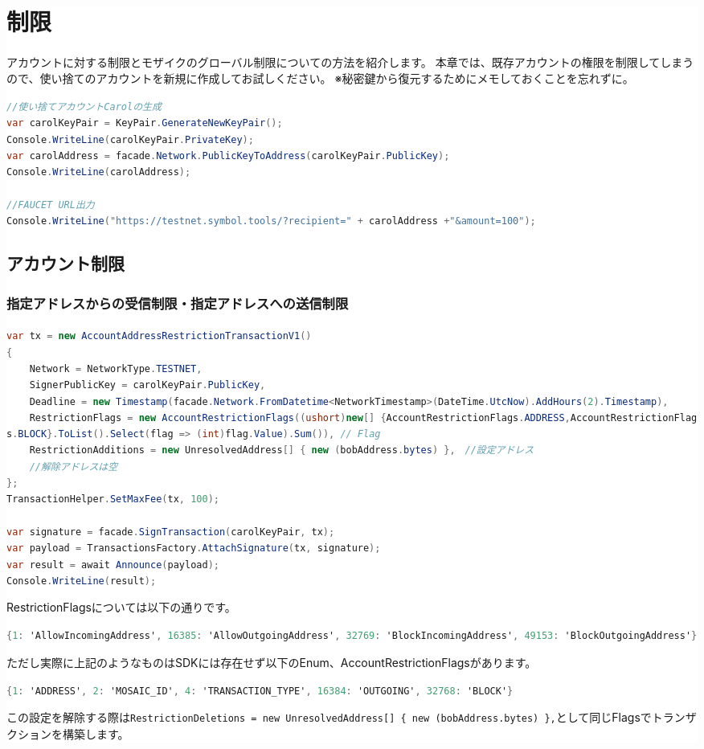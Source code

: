 # 制限

アカウントに対する制限とモザイクのグローバル制限についての方法を紹介します。
本章では、既存アカウントの権限を制限してしまうので、使い捨てのアカウントを新規に作成してお試しください。
※秘密鍵から復元するためにメモしておくことを忘れずに。

```cs
//使い捨てアカウントCarolの生成
var carolKeyPair = KeyPair.GenerateNewKeyPair();
Console.WriteLine(carolKeyPair.PrivateKey);
var carolAddress = facade.Network.PublicKeyToAddress(carolKeyPair.PublicKey);
Console.WriteLine(carolAddress);

//FAUCET URL出力
Console.WriteLine("https://testnet.symbol.tools/?recipient=" + carolAddress +"&amount=100");
```
## アカウント制限

### 指定アドレスからの受信制限・指定アドレスへの送信制限
```cs
var tx = new AccountAddressRestrictionTransactionV1()
{
    Network = NetworkType.TESTNET,
    SignerPublicKey = carolKeyPair.PublicKey,
    Deadline = new Timestamp(facade.Network.FromDatetime<NetworkTimestamp>(DateTime.UtcNow).AddHours(2).Timestamp),
    RestrictionFlags = new AccountRestrictionFlags((ushort)new[] {AccountRestrictionFlags.ADDRESS,AccountRestrictionFlags.BLOCK}.ToList().Select(flag => (int)flag.Value).Sum()), // Flag
    RestrictionAdditions = new UnresolvedAddress[] { new (bobAddress.bytes) },　//設定アドレス
    //解除アドレスは空
};
TransactionHelper.SetMaxFee(tx, 100);

var signature = facade.SignTransaction(carolKeyPair, tx);
var payload = TransactionsFactory.AttachSignature(tx, signature);
var result = await Announce(payload);
Console.WriteLine(result);
```

RestrictionFlagsについては以下の通りです。
```cs
{1: 'AllowIncomingAddress', 16385: 'AllowOutgoingAddress', 32769: 'BlockIncomingAddress', 49153: 'BlockOutgoingAddress'}
```
ただし実際に上記のようなものはSDKには存在せず以下のEnum、AccountRestrictionFlagsがあります。
```cs
{1: 'ADDRESS', 2: 'MOSAIC_ID', 4: 'TRANSACTION_TYPE', 16384: 'OUTGOING', 32768: 'BLOCK'}
```

この設定を解除する際は`RestrictionDeletions = new UnresolvedAddress[] { new (bobAddress.bytes) },`として同じFlagsでトランザクションを構築します。
